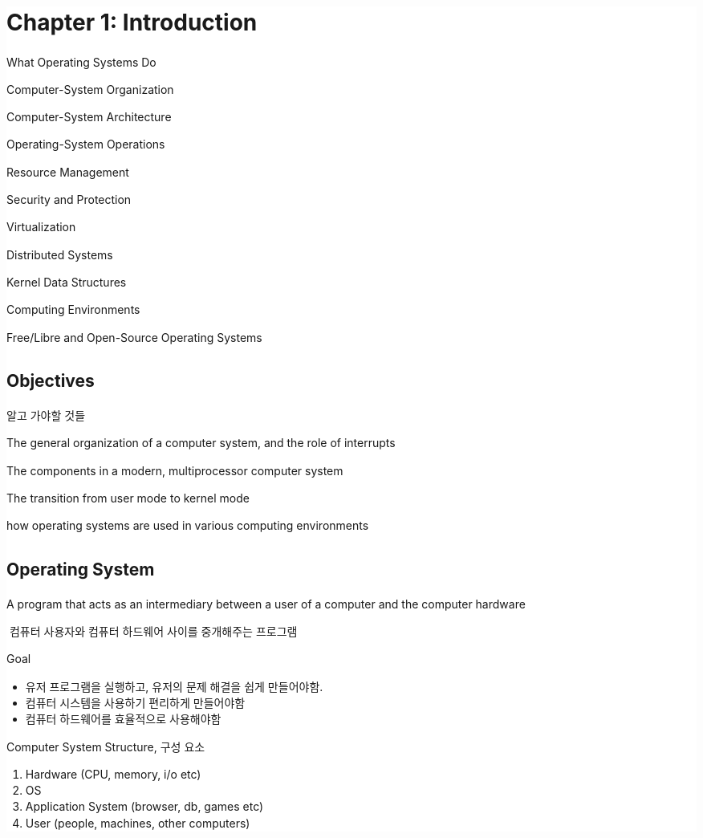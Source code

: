 # Chapter 1: Introduction

What Operating Systems Do

Computer-System Organization

Computer-System Architecture

Operating-System Operations

Resource Management

Security and Protection

Virtualization

Distributed Systems

Kernel Data Structures

Computing Environments

Free/Libre and Open-Source Operating Systems

## Objectives

알고 가야할 것들

The general organization of a computer system, and the role of interrupts

The components in a modern, multiprocessor computer system

The transition from user mode to kernel mode

how operating systems are used in various computing environments



## Operating System

A program that acts as an intermediary between a user of a computer and the computer hardware

​	컴퓨터 사용자와 컴퓨터 하드웨어 사이를 중개해주는 프로그램

Goal

- 유저 프로그램을 실행하고, 유저의 문제 해결을 쉽게 만들어야함.
- 컴퓨터 시스템을 사용하기 편리하게 만들어야함
- 컴퓨터 하드웨어를 효율적으로 사용해야함



Computer System Structure, 구성 요소

1. Hardware (CPU, memory, i/o etc)
2. OS
3. Application System (browser, db, games etc)
4. User (people, machines, other computers)


